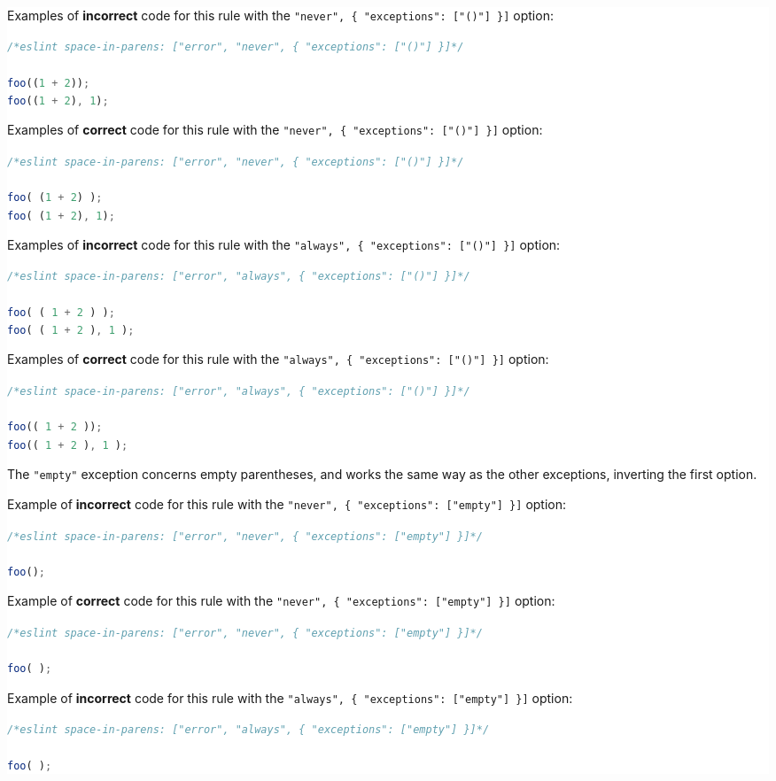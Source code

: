 Examples of **incorrect** code for this rule with the `"never", { "exceptions": ["()"] }]` option:

```js
/*eslint space-in-parens: ["error", "never", { "exceptions": ["()"] }]*/

foo((1 + 2));
foo((1 + 2), 1);
```

Examples of **correct** code for this rule with the `"never", { "exceptions": ["()"] }]` option:

```js
/*eslint space-in-parens: ["error", "never", { "exceptions": ["()"] }]*/

foo( (1 + 2) );
foo( (1 + 2), 1);
```

Examples of **incorrect** code for this rule with the `"always", { "exceptions": ["()"] }]` option:

```js
/*eslint space-in-parens: ["error", "always", { "exceptions": ["()"] }]*/

foo( ( 1 + 2 ) );
foo( ( 1 + 2 ), 1 );
```

Examples of **correct** code for this rule with the `"always", { "exceptions": ["()"] }]` option:

```js
/*eslint space-in-parens: ["error", "always", { "exceptions": ["()"] }]*/

foo(( 1 + 2 ));
foo(( 1 + 2 ), 1 );
```

The `"empty"` exception concerns empty parentheses, and works the same way as the other exceptions, inverting the first option.

Example of **incorrect** code for this rule with the `"never", { "exceptions": ["empty"] }]` option:

```js
/*eslint space-in-parens: ["error", "never", { "exceptions": ["empty"] }]*/

foo();
```

Example of **correct** code for this rule with the `"never", { "exceptions": ["empty"] }]` option:

```js
/*eslint space-in-parens: ["error", "never", { "exceptions": ["empty"] }]*/

foo( );
```

Example of **incorrect** code for this rule with the `"always", { "exceptions": ["empty"] }]` option:

```js
/*eslint space-in-parens: ["error", "always", { "exceptions": ["empty"] }]*/

foo( );
```
